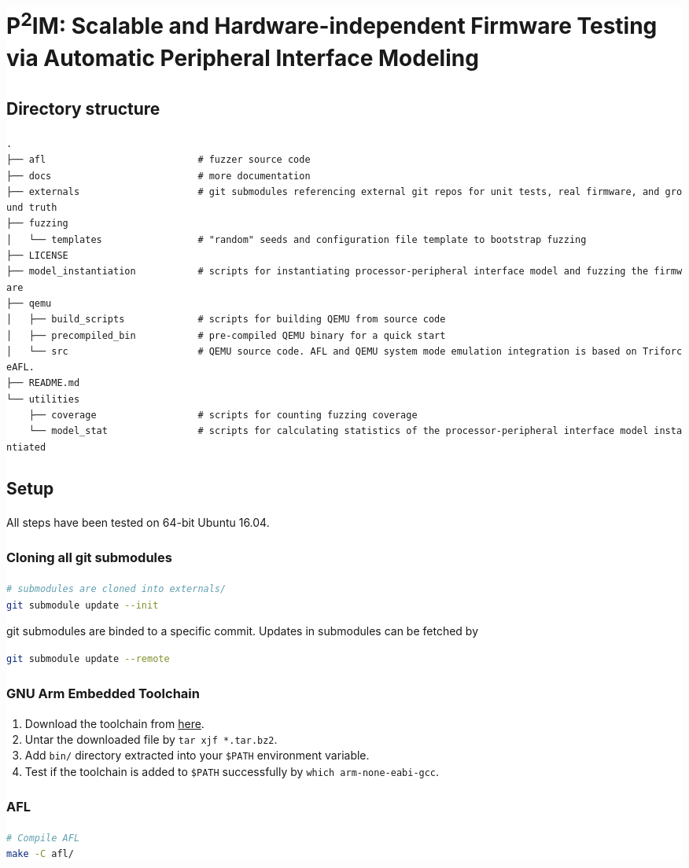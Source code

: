 # P<sup>2</sup>IM: Scalable and Hardware-independent Firmware Testing via Automatic Peripheral Interface Modeling
## Directory structure
```
.
├── afl                           # fuzzer source code
├── docs                          # more documentation
├── externals                     # git submodules referencing external git repos for unit tests, real firmware, and ground truth
├── fuzzing
│   └── templates                 # "random" seeds and configuration file template to bootstrap fuzzing
├── LICENSE
├── model_instantiation           # scripts for instantiating processor-peripheral interface model and fuzzing the firmware
├── qemu
│   ├── build_scripts             # scripts for building QEMU from source code
│   ├── precompiled_bin           # pre-compiled QEMU binary for a quick start
│   └── src                       # QEMU source code. AFL and QEMU system mode emulation integration is based on TriforceAFL.
├── README.md
└── utilities
    ├── coverage                  # scripts for counting fuzzing coverage
    └── model_stat                # scripts for calculating statistics of the processor-peripheral interface model instantiated
```


## Setup
All steps have been tested on 64-bit Ubuntu 16.04.

### Cloning all git submodules
```bash
# submodules are cloned into externals/
git submodule update --init
```
git submodules are binded to a specific commit. Updates in submodules can be fetched by 
```bash
git submodule update --remote
```

### GNU Arm Embedded Toolchain
1. Download the toolchain from [here](https://developer.arm.com/tools-and-software/open-source-software/developer-tools/gnu-toolchain/gnu-rm/downloads).
2. Untar the downloaded file by `tar xjf *.tar.bz2`.
3. Add `bin/` directory extracted into your `$PATH` environment variable.
4. Test if the toolchain is added to `$PATH` successfully by `which arm-none-eabi-gcc`.

### AFL
```bash
# Compile AFL
make -C afl/
```
